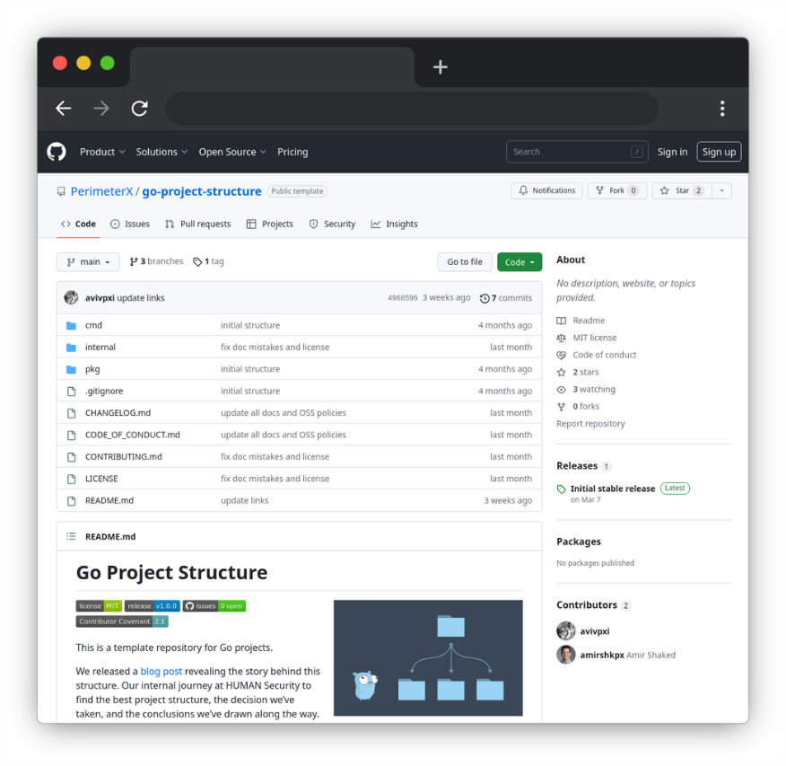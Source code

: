 [![Go Project Structure Repo](/images/posts/finding-the-best-go-project-structure-part-2/go-project-structure-preview.png)](https://github.com/PerimeterX/go-project-structure)
